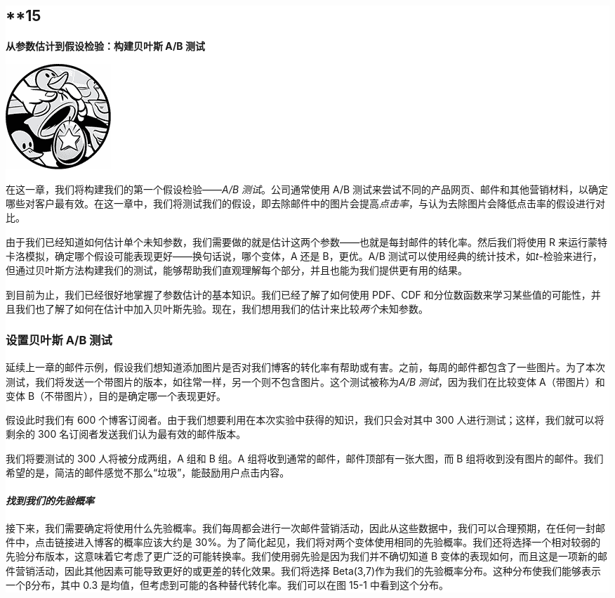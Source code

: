 ## **15

**从参数估计到假设检验：构建贝叶斯 A/B 测试**

![图片](img/common.jpg)

在这一章，我们将构建我们的第一个假设检验——*A/B 测试*。公司通常使用 A/B 测试来尝试不同的产品网页、邮件和其他营销材料，以确定哪些对客户最有效。在这一章中，我们将测试我们的假设，即去除邮件中的图片会提高*点击率*，与认为去除图片会降低点击率的假设进行对比。

由于我们已经知道如何估计单个未知参数，我们需要做的就是估计这两个参数——也就是每封邮件的转化率。然后我们将使用 R 来运行蒙特卡洛模拟，确定哪个假设可能表现更好——换句话说，哪个变体，A 还是 B，更优。A/B 测试可以使用经典的统计技术，如*t*-检验来进行，但通过贝叶斯方法构建我们的测试，能够帮助我们直观理解每个部分，并且也能为我们提供更有用的结果。

到目前为止，我们已经很好地掌握了参数估计的基本知识。我们已经了解了如何使用 PDF、CDF 和分位数函数来学习某些值的可能性，并且我们也了解了如何在估计中加入贝叶斯先验。现在，我们想用我们的估计来比较*两个*未知参数。

### **设置贝叶斯 A/B 测试**

延续上一章的邮件示例，假设我们想知道添加图片是否对我们博客的转化率有帮助或有害。之前，每周的邮件都包含了一些图片。为了本次测试，我们将发送一个带图片的版本，如往常一样，另一个则不包含图片。这个测试被称为*A/B 测试*，因为我们在比较变体 A（带图片）和变体 B（不带图片），目的是确定哪一个表现更好。

假设此时我们有 600 个博客订阅者。由于我们想要利用在本次实验中获得的知识，我们只会对其中 300 人进行测试；这样，我们就可以将剩余的 300 名订阅者发送我们认为最有效的邮件版本。

我们将要测试的 300 人将被分成两组，A 组和 B 组。A 组将收到通常的邮件，邮件顶部有一张大图，而 B 组将收到没有图片的邮件。我们希望的是，简洁的邮件感觉不那么“垃圾”，能鼓励用户点击内容。

#### ***找到我们的先验概率***

接下来，我们需要确定将使用什么先验概率。我们每周都会进行一次邮件营销活动，因此从这些数据中，我们可以合理预期，在任何一封邮件中，点击链接进入博客的概率应该大约是 30%。为了简化起见，我们将对两个变体使用相同的先验概率。我们还将选择一个相对较弱的先验分布版本，这意味着它考虑了更广泛的可能转换率。我们使用弱先验是因为我们并不确切知道 B 变体的表现如何，而且这是一项新的邮件营销活动，因此其他因素可能导致更好的或更差的转化效果。我们将选择 Beta(3,7)作为我们的先验概率分布。这种分布使我们能够表示一个β分布，其中 0.3 是均值，但考虑到可能的各种替代转化率。我们可以在图 15-1 中看到这个分布。
